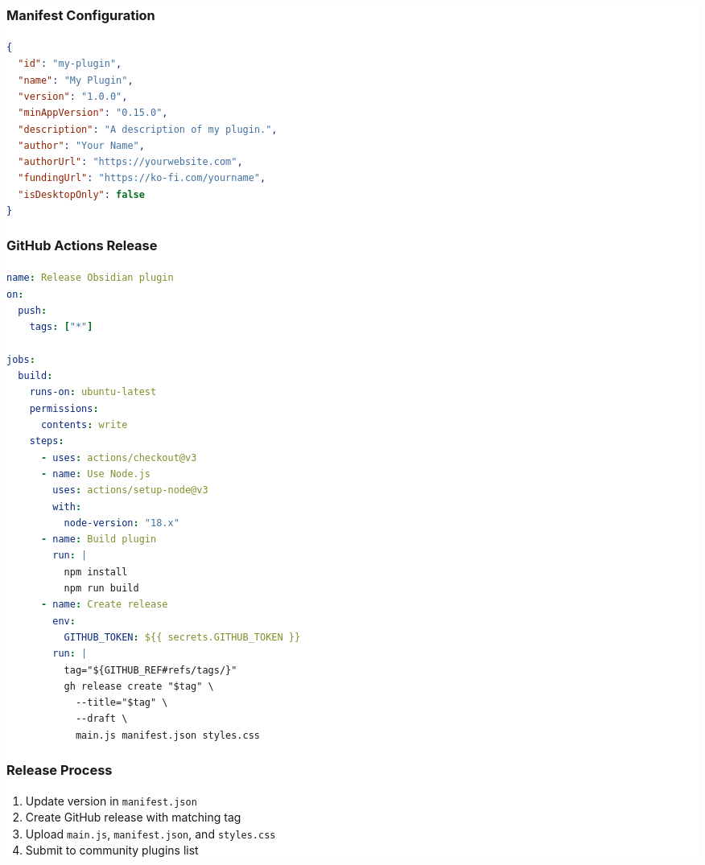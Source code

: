 ### Manifest Configuration
```json
{
  "id": "my-plugin",
  "name": "My Plugin",
  "version": "1.0.0",
  "minAppVersion": "0.15.0",
  "description": "A description of my plugin.",
  "author": "Your Name",
  "authorUrl": "https://yourwebsite.com",
  "fundingUrl": "https://ko-fi.com/yourname",
  "isDesktopOnly": false
}
```

### GitHub Actions Release
```yaml
name: Release Obsidian plugin
on:
  push:
    tags: ["*"]

jobs:
  build:
    runs-on: ubuntu-latest
    permissions:
      contents: write
    steps:
      - uses: actions/checkout@v3
      - name: Use Node.js
        uses: actions/setup-node@v3
        with:
          node-version: "18.x"
      - name: Build plugin
        run: |
          npm install
          npm run build
      - name: Create release
        env:
          GITHUB_TOKEN: ${{ secrets.GITHUB_TOKEN }}
        run: |
          tag="${GITHUB_REF#refs/tags/}"
          gh release create "$tag" \
            --title="$tag" \
            --draft \
            main.js manifest.json styles.css
```

### Release Process
1. Update version in `manifest.json`
2. Create GitHub release with matching tag
3. Upload `main.js`, `manifest.json`, and `styles.css`
4. Submit to community plugins list
